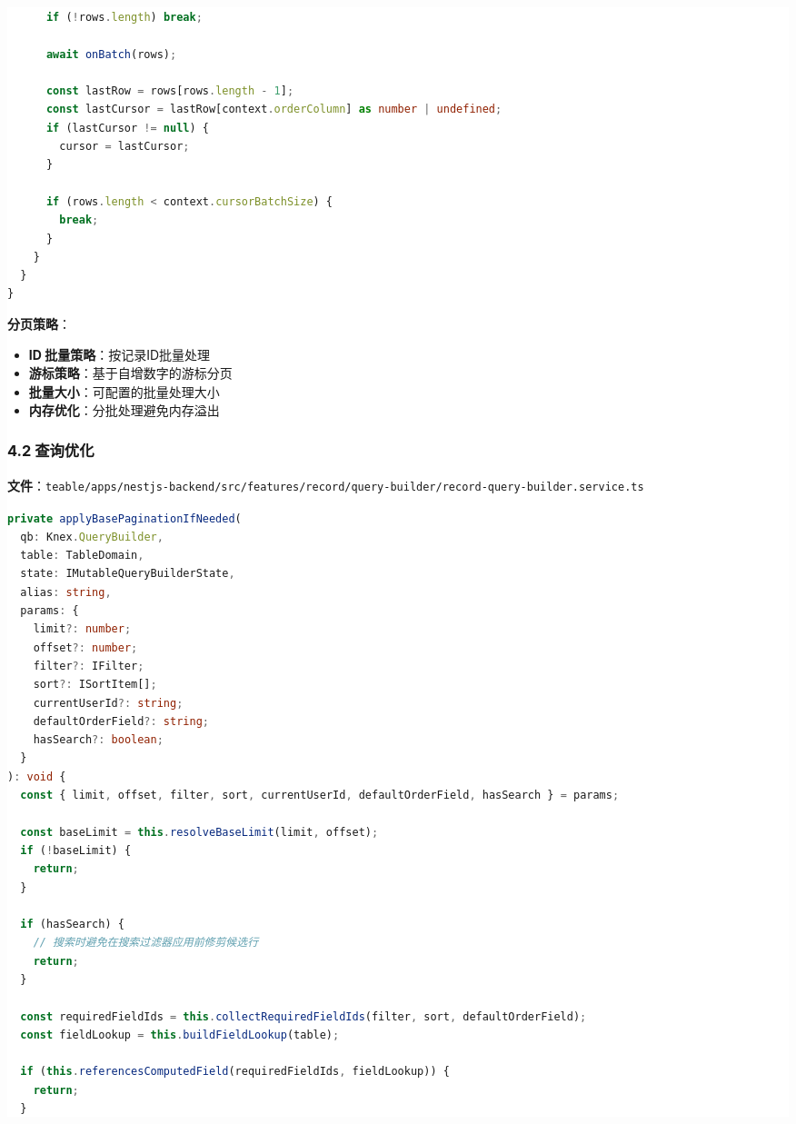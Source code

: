```typescript
      if (!rows.length) break;

      await onBatch(rows);

      const lastRow = rows[rows.length - 1];
      const lastCursor = lastRow[context.orderColumn] as number | undefined;
      if (lastCursor != null) {
        cursor = lastCursor;
      }

      if (rows.length < context.cursorBatchSize) {
        break;
      }
    }
  }
}
```

**分页策略**：
- **ID 批量策略**：按记录ID批量处理
- **游标策略**：基于自增数字的游标分页
- **批量大小**：可配置的批量处理大小
- **内存优化**：分批处理避免内存溢出

### 4.2 查询优化

**文件**：`teable/apps/nestjs-backend/src/features/record/query-builder/record-query-builder.service.ts`

```typescript
private applyBasePaginationIfNeeded(
  qb: Knex.QueryBuilder,
  table: TableDomain,
  state: IMutableQueryBuilderState,
  alias: string,
  params: {
    limit?: number;
    offset?: number;
    filter?: IFilter;
    sort?: ISortItem[];
    currentUserId?: string;
    defaultOrderField?: string;
    hasSearch?: boolean;
  }
): void {
  const { limit, offset, filter, sort, currentUserId, defaultOrderField, hasSearch } = params;
  
  const baseLimit = this.resolveBaseLimit(limit, offset);
  if (!baseLimit) {
    return;
  }

  if (hasSearch) {
    // 搜索时避免在搜索过滤器应用前修剪候选行
    return;
  }

  const requiredFieldIds = this.collectRequiredFieldIds(filter, sort, defaultOrderField);
  const fieldLookup = this.buildFieldLookup(table);

  if (this.referencesComputedField(requiredFieldIds, fieldLookup)) {
    return;
  }

```